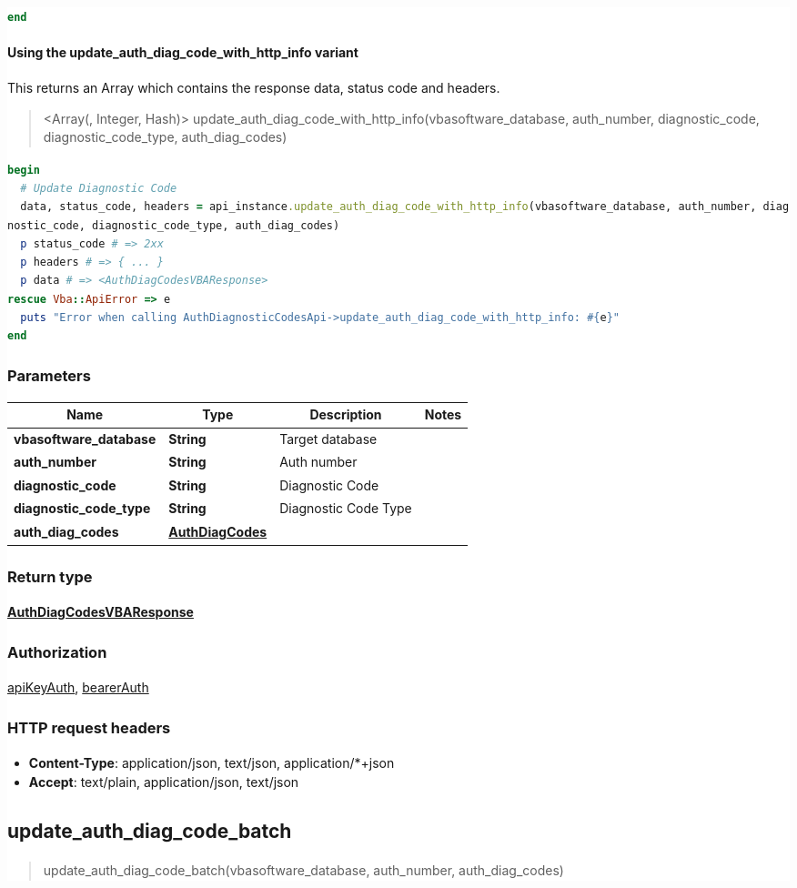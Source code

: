 ```ruby
end
```

#### Using the update_auth_diag_code_with_http_info variant

This returns an Array which contains the response data, status code and headers.

> <Array(<AuthDiagCodesVBAResponse>, Integer, Hash)> update_auth_diag_code_with_http_info(vbasoftware_database, auth_number, diagnostic_code, diagnostic_code_type, auth_diag_codes)

```ruby
begin
  # Update Diagnostic Code
  data, status_code, headers = api_instance.update_auth_diag_code_with_http_info(vbasoftware_database, auth_number, diagnostic_code, diagnostic_code_type, auth_diag_codes)
  p status_code # => 2xx
  p headers # => { ... }
  p data # => <AuthDiagCodesVBAResponse>
rescue Vba::ApiError => e
  puts "Error when calling AuthDiagnosticCodesApi->update_auth_diag_code_with_http_info: #{e}"
end
```

### Parameters

| Name | Type | Description | Notes |
| ---- | ---- | ----------- | ----- |
| **vbasoftware_database** | **String** | Target database |  |
| **auth_number** | **String** | Auth number |  |
| **diagnostic_code** | **String** | Diagnostic Code |  |
| **diagnostic_code_type** | **String** | Diagnostic Code Type |  |
| **auth_diag_codes** | [**AuthDiagCodes**](AuthDiagCodes.md) |  |  |

### Return type

[**AuthDiagCodesVBAResponse**](AuthDiagCodesVBAResponse.md)

### Authorization

[apiKeyAuth](../README.md#apiKeyAuth), [bearerAuth](../README.md#bearerAuth)

### HTTP request headers

- **Content-Type**: application/json, text/json, application/*+json
- **Accept**: text/plain, application/json, text/json


## update_auth_diag_code_batch

> <MultiCodeResponseListVBAResponse> update_auth_diag_code_batch(vbasoftware_database, auth_number, auth_diag_codes)
